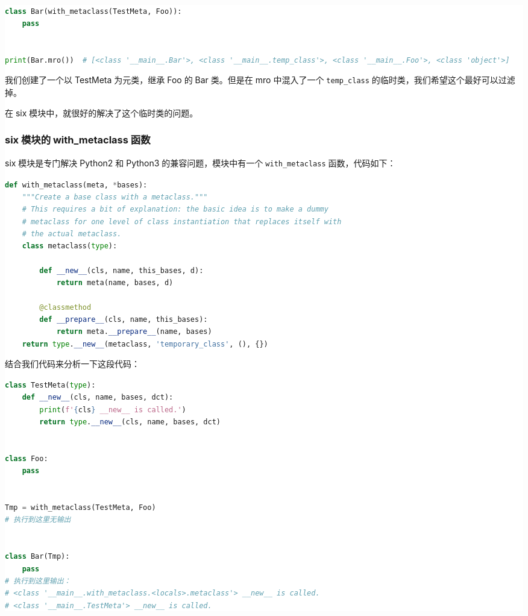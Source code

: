 ```python
class Bar(with_metaclass(TestMeta, Foo)):
    pass


print(Bar.mro())  # [<class '__main__.Bar'>, <class '__main__.temp_class'>, <class '__main__.Foo'>, <class 'object'>]
```

我们创建了一个以 TestMeta 为元类，继承 Foo 的 Bar 类。但是在 mro 中混入了一个 `temp_class` 的临时类，我们希望这个最好可以过滤掉。

在 six 模块中，就很好的解决了这个临时类的问题。

### six 模块的 with_metaclass 函数

six 模块是专门解决 Python2 和 Python3 的兼容问题，模块中有一个 `with_metaclass` 函数，代码如下：
```python
def with_metaclass(meta, *bases):
    """Create a base class with a metaclass."""
    # This requires a bit of explanation: the basic idea is to make a dummy
    # metaclass for one level of class instantiation that replaces itself with
    # the actual metaclass.
    class metaclass(type):

        def __new__(cls, name, this_bases, d):
            return meta(name, bases, d)

        @classmethod
        def __prepare__(cls, name, this_bases):
            return meta.__prepare__(name, bases)
    return type.__new__(metaclass, 'temporary_class', (), {})
```

结合我们代码来分析一下这段代码：
```python
class TestMeta(type):
    def __new__(cls, name, bases, dct):
        print(f'{cls} __new__ is called.')
        return type.__new__(cls, name, bases, dct)


class Foo:
    pass


Tmp = with_metaclass(TestMeta, Foo)
# 执行到这里无输出


class Bar(Tmp):
    pass
# 执行到这里输出：
# <class '__main__.with_metaclass.<locals>.metaclass'> __new__ is called.
# <class '__main__.TestMeta'> __new__ is called.
```
